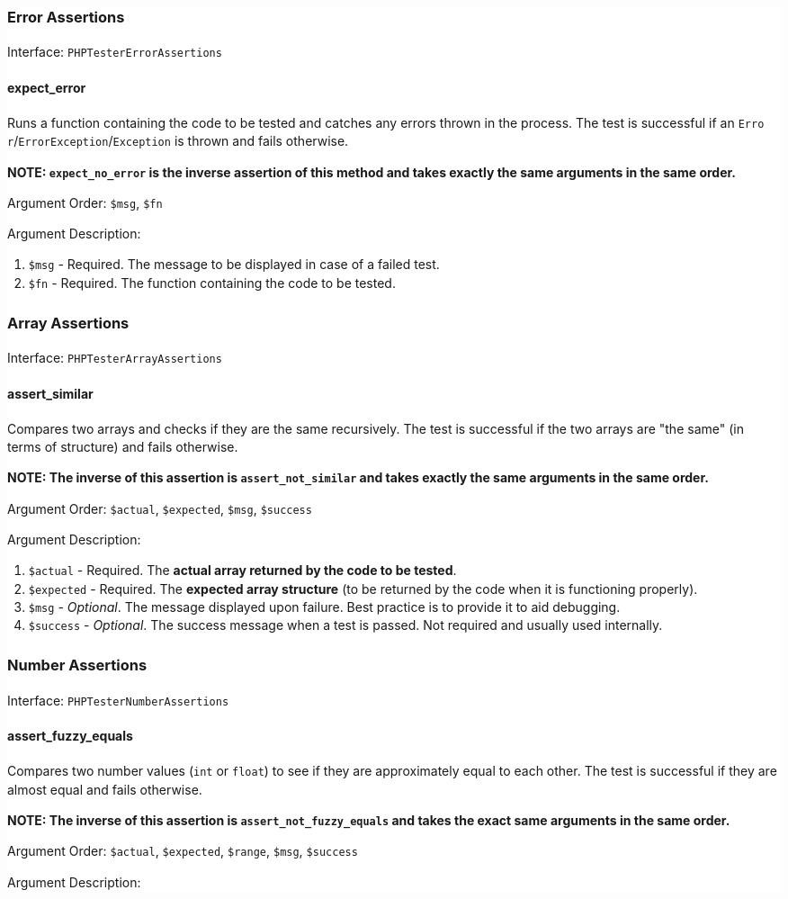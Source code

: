 ### Error Assertions

Interface: `PHPTesterErrorAssertions`

#### expect_error

Runs a function containing the code to be tested and catches any errors thrown in the process.  The test is successful if an `Error`/`ErrorException`/`Exception` is thrown and fails otherwise.

**NOTE: `expect_no_error` is the inverse assertion of this method and takes exactly the same arguments in the same order.**

Argument Order: `$msg`, `$fn`

Argument Description:

1. `$msg` - Required.  The message to be displayed in case of a failed test.
2. `$fn` - Required.  The function containing the code to be tested.

### Array Assertions

Interface: `PHPTesterArrayAssertions`

#### assert_similar

Compares two arrays and checks if they are the same recursively.  The test is successful if the two arrays are "the same" (in terms of structure) and fails otherwise.

**NOTE: The inverse of this assertion is `assert_not_similar` and takes exactly the same arguments in the same order.**

Argument Order: `$actual`, `$expected`, `$msg`, `$success`

Argument Description:

1. `$actual` - Required.  The **actual array returned by the code to be tested**.
2. `$expected` - Required.  The **expected array structure** (to be returned by the code when it is functioning properly).
3. `$msg` - *Optional*.  The message displayed upon failure.  Best practice is to provide it to aid debugging.
4. `$success` - *Optional*.  The success message when a test is passed.  Not required and usually used internally.

### Number Assertions

Interface: `PHPTesterNumberAssertions`

#### assert_fuzzy_equals

Compares two number values (`int` or `float`) to see if they are approximately equal to each other.  The test is successful if they are almost equal and fails otherwise.

**NOTE: The inverse of this assertion is `assert_not_fuzzy_equals` and takes the exact same arguments in the same order.**

Argument Order: `$actual`, `$expected`, `$range`, `$msg`, `$success`

Argument Description:

